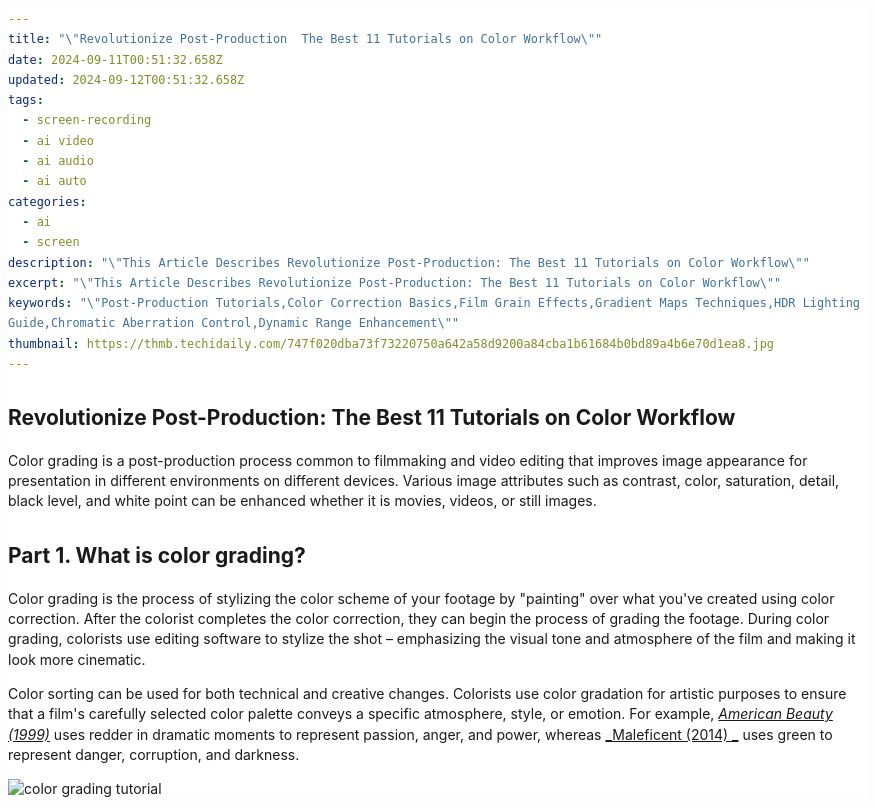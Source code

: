 ```yaml
---
title: "\"Revolutionize Post-Production  The Best 11 Tutorials on Color Workflow\""
date: 2024-09-11T00:51:32.658Z
updated: 2024-09-12T00:51:32.658Z
tags: 
  - screen-recording
  - ai video
  - ai audio
  - ai auto
categories: 
  - ai
  - screen
description: "\"This Article Describes Revolutionize Post-Production: The Best 11 Tutorials on Color Workflow\""
excerpt: "\"This Article Describes Revolutionize Post-Production: The Best 11 Tutorials on Color Workflow\""
keywords: "\"Post-Production Tutorials,Color Correction Basics,Film Grain Effects,Gradient Maps Techniques,HDR Lighting Guide,Chromatic Aberration Control,Dynamic Range Enhancement\""
thumbnail: https://thmb.techidaily.com/747f020dba73f73220750a642a58d9200a84cba1b61684b0bd89a4b6e70d1ea8.jpg
---
```


## Revolutionize Post-Production: The Best 11 Tutorials on Color Workflow

Color grading is a post-production process common to filmmaking and video editing that improves image appearance for presentation in different environments on different devices. Various image attributes such as contrast, color, saturation, detail, black level, and white point can be enhanced whether it is movies, videos, or still images.

## Part 1\. What is color grading?

Color grading is the process of stylizing the color scheme of your footage by "painting" over what you've created using color correction. After the colorist completes the color correction, they can begin the process of grading the footage. During color grading, colorists use editing software to stylize the shot – emphasizing the visual tone and atmosphere of the film and making it look more cinematic.

Color sorting can be used for both technical and creative changes. Colorists use color gradation for artistic purposes to ensure that a film's carefully selected color palette conveys a specific atmosphere, style, or emotion. For example, [_American Beauty (1999)_](https://www.imdb.com/title/tt0169547/) uses redder in dramatic moments to represent passion, anger, and power, whereas [_Maleficent (2014) _](https://www.imdb.com/title/tt1587310/) uses green to represent danger, corruption, and darkness.

![color grading tutorial](https://images.wondershare.com/filmora/article-images/2022/08/color-grading-tutorial-1.jpg)




